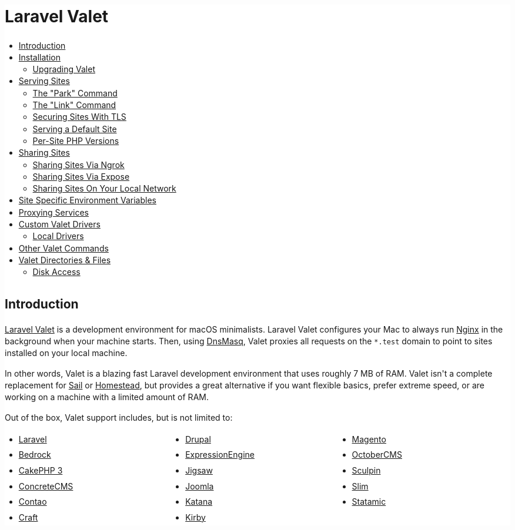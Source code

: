 # Laravel Valet

- [Introduction](#introduction)
- [Installation](#installation)
    - [Upgrading Valet](#upgrading-valet)
- [Serving Sites](#serving-sites)
    - [The "Park" Command](#the-park-command)
    - [The "Link" Command](#the-link-command)
    - [Securing Sites With TLS](#securing-sites)
    - [Serving a Default Site](#serving-a-default-site)
    - [Per-Site PHP Versions](#per-site-php-versions)
- [Sharing Sites](#sharing-sites)
    - [Sharing Sites Via Ngrok](#sharing-sites-via-ngrok)
    - [Sharing Sites Via Expose](#sharing-sites-via-expose)
    - [Sharing Sites On Your Local Network](#sharing-sites-on-your-local-network)
- [Site Specific Environment Variables](#site-specific-environment-variables)
- [Proxying Services](#proxying-services)
- [Custom Valet Drivers](#custom-valet-drivers)
    - [Local Drivers](#local-drivers)
- [Other Valet Commands](#other-valet-commands)
- [Valet Directories & Files](#valet-directories-and-files)
    - [Disk Access](#disk-access)

<a name="introduction"></a>
## Introduction

[Laravel Valet](https://github.com/laravel/valet) is a development environment for macOS minimalists. Laravel Valet configures your Mac to always run [Nginx](https://www.nginx.com/) in the background when your machine starts. Then, using [DnsMasq](https://en.wikipedia.org/wiki/Dnsmasq), Valet proxies all requests on the `*.test` domain to point to sites installed on your local machine.

In other words, Valet is a blazing fast Laravel development environment that uses roughly 7 MB of RAM. Valet isn't a complete replacement for [Sail](/docs/{{version}}/sail) or [Homestead](/docs/{{version}}/homestead), but provides a great alternative if you want flexible basics, prefer extreme speed, or are working on a machine with a limited amount of RAM.

Out of the box, Valet support includes, but is not limited to:

<style>
    #valet-support > ul {
        column-count: 3; -moz-column-count: 3; -webkit-column-count: 3;
        line-height: 1.9;
    }
</style>

<div id="valet-support" markdown="1">

- [Laravel](https://laravel.com)
- [Bedrock](https://roots.io/bedrock/)
- [CakePHP 3](https://cakephp.org)
- [ConcreteCMS](https://www.concretecms.com/)
- [Contao](https://contao.org/en/)
- [Craft](https://craftcms.com)
- [Drupal](https://www.drupal.org/)
- [ExpressionEngine](https://www.expressionengine.com/)
- [Jigsaw](https://jigsaw.tighten.co)
- [Joomla](https://www.joomla.org/)
- [Katana](https://github.com/themsaid/katana)
- [Kirby](https://getkirby.com/)
- [Magento](https://magento.com/)
- [OctoberCMS](https://octobercms.com/)
- [Sculpin](https://sculpin.io/)
- [Slim](https://www.slimframework.com)
- [Statamic](https://statamic.com)